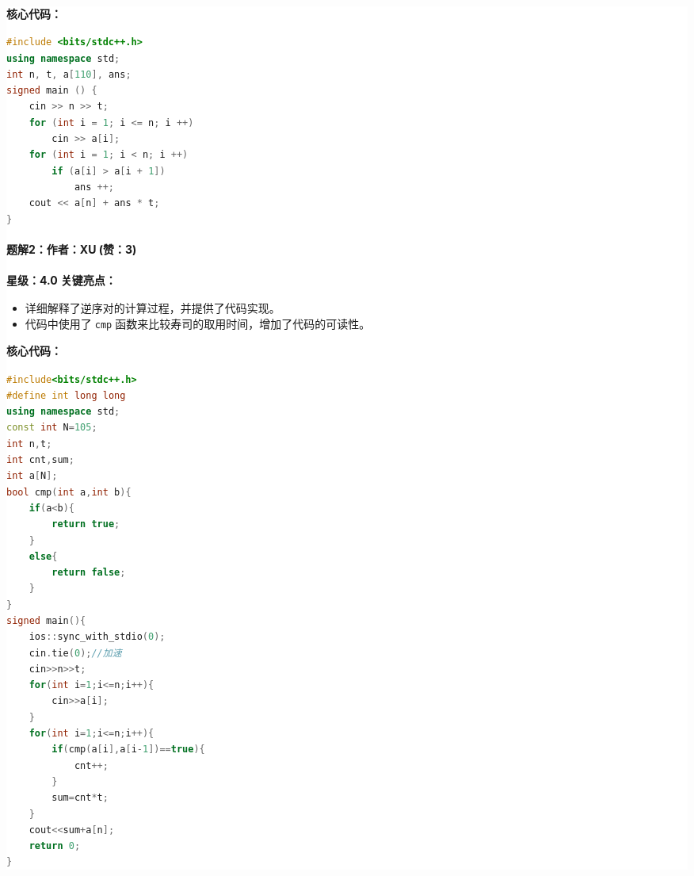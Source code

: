 **核心代码：**
```cpp
#include <bits/stdc++.h>
using namespace std;
int n, t, a[110], ans;
signed main () {
    cin >> n >> t;
    for (int i = 1; i <= n; i ++) 
        cin >> a[i];
    for (int i = 1; i < n; i ++) 
        if (a[i] > a[i + 1]) 
            ans ++;
    cout << a[n] + ans * t;
}
```

#### 题解2：作者：__XU__ (赞：3)
**星级：4.0**
**关键亮点：**
- 详细解释了逆序对的计算过程，并提供了代码实现。
- 代码中使用了 `cmp` 函数来比较寿司的取用时间，增加了代码的可读性。

**核心代码：**
```cpp
#include<bits/stdc++.h>
#define int long long 
using namespace std;
const int N=105;
int n,t;
int cnt,sum;
int a[N];
bool cmp(int a,int b){
	if(a<b){
		return true;
	}
	else{
		return false;
	}
}
signed main(){
	ios::sync_with_stdio(0);
	cin.tie(0);//加速 
	cin>>n>>t;
	for(int i=1;i<=n;i++){
		cin>>a[i];
	}
	for(int i=1;i<=n;i++){
		if(cmp(a[i],a[i-1])==true){
			cnt++;
		}
		sum=cnt*t;
	}
	cout<<sum+a[n];
	return 0;
}
```


[problemUrl]: https://atcoder.jp/contests/s8pc-5/tasks/s8pc_5_a